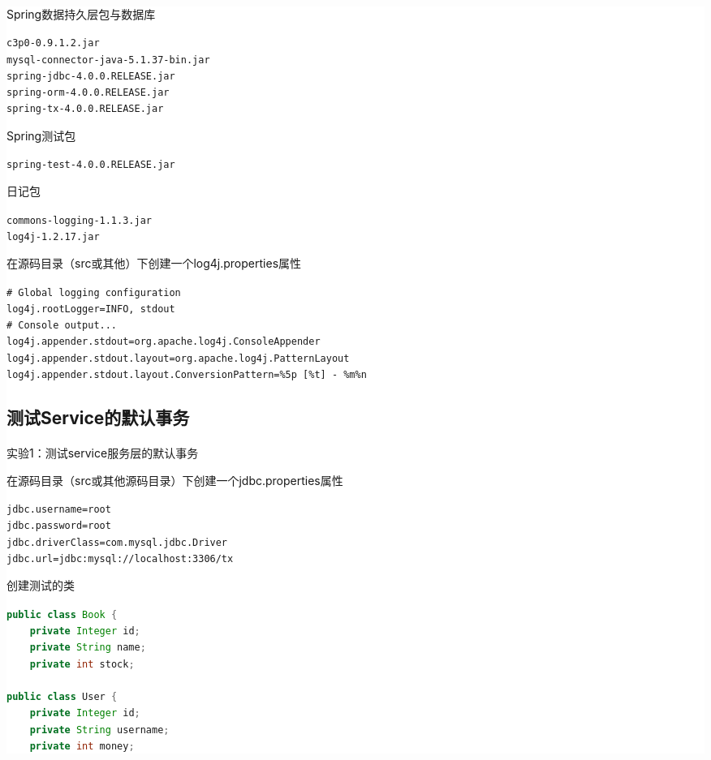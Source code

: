Spring数据持久层包与数据库

```xml
c3p0-0.9.1.2.jar
mysql-connector-java-5.1.37-bin.jar
spring-jdbc-4.0.0.RELEASE.jar
spring-orm-4.0.0.RELEASE.jar
spring-tx-4.0.0.RELEASE.jar
```

Spring测试包

```xml
spring-test-4.0.0.RELEASE.jar
```

日记包

```xml
commons-logging-1.1.3.jar
log4j-1.2.17.jar
```

在源码目录（src或其他）下创建一个log4j.properties属性

```properties
# Global logging configuration
log4j.rootLogger=INFO, stdout
# Console output...
log4j.appender.stdout=org.apache.log4j.ConsoleAppender
log4j.appender.stdout.layout=org.apache.log4j.PatternLayout
log4j.appender.stdout.layout.ConversionPattern=%5p [%t] - %m%n
```

## 测试Service的默认事务

实验1：测试service服务层的默认事务

在源码目录（src或其他源码目录）下创建一个jdbc.properties属性

```properties
jdbc.username=root
jdbc.password=root
jdbc.driverClass=com.mysql.jdbc.Driver
jdbc.url=jdbc:mysql://localhost:3306/tx
```

创建测试的类

```java
public class Book {
	private Integer id;
	private String name;
	private int stock;

public class User {
	private Integer id;
	private String username;
	private int money;
```
